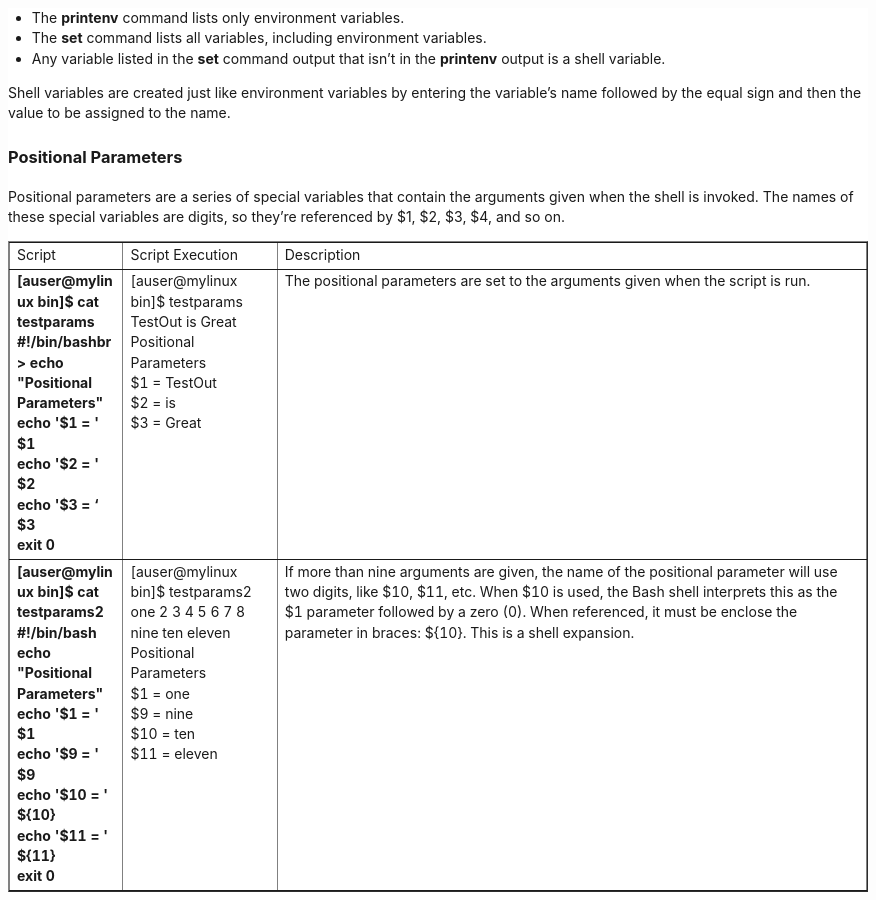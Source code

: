 <ul><li>The <b class="fw-bold">printenv</b> command lists only environment variables.</li>
<li>The <b class="fw-bold">set</b> command lists all variables, including environment
variables.</li>
<li>Any variable listed in the <b class="fw-bold">set</b> command output that isn’t in
the <b class="fw-bold">printenv</b> output is a shell variable.</li></ul>

Shell variables are created just like environment variables by entering the variable’s name followed by the equal sign and then the value to be assigned to the name.

### Positional Parameters

Positional parameters are a series of special variables that contain the arguments given when the shell is invoked. The names of these special variables are digits, so they’re referenced by $1, $2, $3, $4, and so on.

<table border="1">
<tbody>
  <tr class="header">
    <td class="contentheader">Script</td>
    <td class="contentheader">Script Execution</td>
    <td class="contentheader c1">Description</td>
  </tr>
  <tr>
    <td class="content">
      <b class="fw-bold"
        >[auser@mylinux bin]$ cat testparams<br />#!/bin/bashbr&gt; echo
        "Positional Parameters"<br />echo '$1 = ' $1<br />echo '$2 = '
        $2<br />echo '$3 = ‘ $3<br />exit 0</b
      >
    </td>
    <td class="content">
      [auser@mylinux bin]$ testparams TestOut is Great<br />Positional
      Parameters<br />$1 = TestOut<br />$2 = is<br />$3 = Great<br />
    </td>
    <td class="content">
      The positional parameters are set to the arguments given when the
      script is run.
    </td>
  </tr>
  <tr>
    <td class="content">
      <b class="fw-bold"
        >[auser@mylinux bin]$ cat testparams2<br />#!/bin/bash<br />echo
        "Positional Parameters"<br />echo '$1 = ' $1<br />echo '$9 = '
        $9<br />echo '$10 = ' ${10}<br />echo '$11 = ' ${11}<br />exit
        0</b
      >
    </td>
    <td class="content">
      [auser@mylinux bin]$ testparams2 one 2 3 4 5 6 7 8 nine ten
      eleven<br />Positional Parameters<br />$1 = one<br />$9 = nine<br />$10
      = ten<br />$11 = eleven
    </td>
    <td class="content">
      If more than nine arguments are given, the name of the positional
      parameter will use two digits, like $10, $11, etc. When $10 is used,
      the Bash shell interprets this as the $1 parameter followed by a
      zero (0). When referenced, it must be enclose the parameter in
      braces: ${10}. This is a shell expansion.
    </td>
  </tr>
</tbody>
</table>
